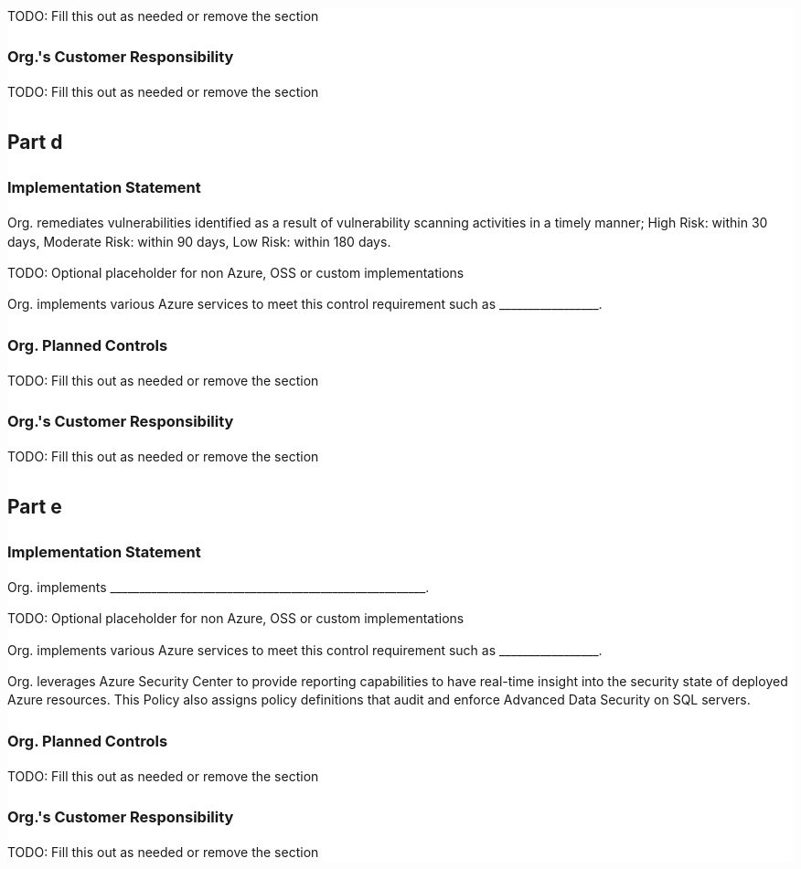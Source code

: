 TODO: Fill this out as needed or remove the section

### Org.'s Customer Responsibility

TODO: Fill this out as needed or remove the section

## Part d

### Implementation Statement

Org. remediates vulnerabilities identified as a result of vulnerability scanning activities in a timely manner; High Risk: within 30 days, Moderate Risk: within 90 days, Low Risk: within 180 days.

TODO: Optional placeholder for non Azure, OSS or custom implementations

Org. implements various Azure services to meet this control requirement such as _________________.

### Org. Planned Controls

TODO: Fill this out as needed or remove the section

### Org.'s Customer Responsibility

TODO: Fill this out as needed or remove the section

## Part e

### Implementation Statement

Org. implements ______________________________________________________.

TODO: Optional placeholder for non Azure, OSS or custom implementations

Org. implements various Azure services to meet this control requirement such as _________________.

Org. leverages Azure Security Center to provide reporting capabilities to have real-time insight into the security state of deployed Azure resources. This Policy also assigns policy definitions that audit and enforce Advanced Data Security on SQL servers.

### Org. Planned Controls

TODO: Fill this out as needed or remove the section

### Org.'s Customer Responsibility

TODO: Fill this out as needed or remove the section

